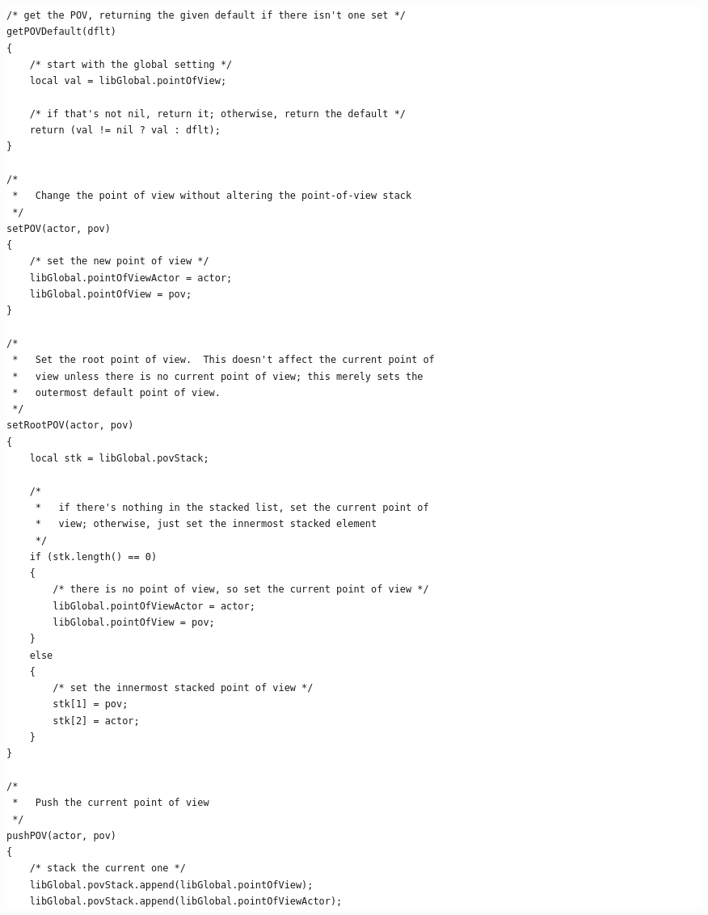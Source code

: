     /* get the POV, returning the given default if there isn't one set */
    getPOVDefault(dflt)
    {
        /* start with the global setting */
        local val = libGlobal.pointOfView;

        /* if that's not nil, return it; otherwise, return the default */
        return (val != nil ? val : dflt);
    }

    /*
     *   Change the point of view without altering the point-of-view stack 
     */
    setPOV(actor, pov)
    {
        /* set the new point of view */
        libGlobal.pointOfViewActor = actor;
        libGlobal.pointOfView = pov;
    }

    /*
     *   Set the root point of view.  This doesn't affect the current point of
     *   view unless there is no current point of view; this merely sets the
     *   outermost default point of view.  
     */
    setRootPOV(actor, pov)
    {
        local stk = libGlobal.povStack;
        
        /* 
         *   if there's nothing in the stacked list, set the current point of
         *   view; otherwise, just set the innermost stacked element 
         */
        if (stk.length() == 0)
        {
            /* there is no point of view, so set the current point of view */
            libGlobal.pointOfViewActor = actor;
            libGlobal.pointOfView = pov;
        }
        else
        {
            /* set the innermost stacked point of view */
            stk[1] = pov;
            stk[2] = actor;
        }
    }

    /*
     *   Push the current point of view
     */
    pushPOV(actor, pov)
    {
        /* stack the current one */
        libGlobal.povStack.append(libGlobal.pointOfView);
        libGlobal.povStack.append(libGlobal.pointOfViewActor);
